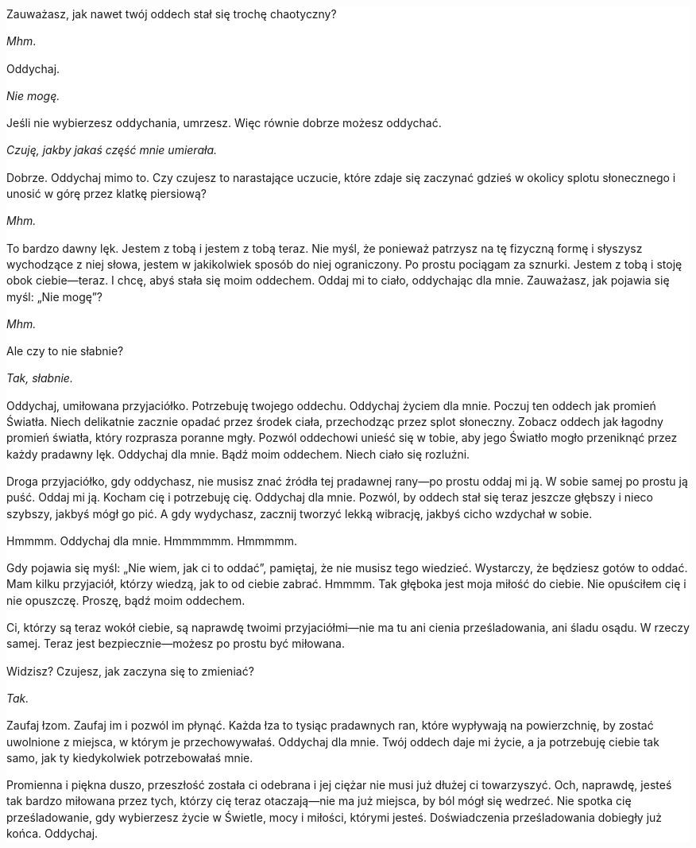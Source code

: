 Zauważasz, jak nawet twój oddech stał się trochę chaotyczny?

*Mhm*.

Oddychaj.

*Nie mogę.*

Jeśli nie wybierzesz oddychania, umrzesz. Więc równie dobrze możesz oddychać.

*Czuję, jakby jakaś część mnie umierała.*

Dobrze. Oddychaj mimo to. Czy czujesz to narastające uczucie, które zdaje się zaczynać gdzieś w okolicy splotu słonecznego i unosić w górę przez klatkę piersiową?

*Mhm.*

To bardzo dawny lęk. Jestem z tobą i jestem z tobą teraz. Nie myśl, że ponieważ patrzysz na tę fizyczną formę i słyszysz wychodzące z niej słowa, jestem w jakikolwiek sposób do niej ograniczony. Po prostu pociągam za sznurki. Jestem z tobą i stoję obok ciebie—teraz. I chcę, abyś stała się moim oddechem. Oddaj mi to ciało, oddychając dla mnie. Zauważasz, jak pojawia się myśl: „Nie mogę”?

*Mhm.*

Ale czy to nie słabnie?

*Tak, słabnie.*

Oddychaj, umiłowana przyjaciółko. Potrzebuję twojego oddechu. Oddychaj życiem dla mnie. Poczuj ten oddech jak promień Światła. Niech delikatnie zacznie opadać przez środek ciała, przechodząc przez splot słoneczny. Zobacz oddech jak łagodny promień światła, który rozprasza poranne mgły. Pozwól oddechowi unieść się w tobie, aby jego Światło mogło przeniknąć przez każdy pradawny lęk. Oddychaj dla mnie. Bądź moim oddechem. Niech ciało się rozluźni.

Droga przyjaciółko, gdy oddychasz, nie musisz znać źródła tej pradawnej rany—po prostu oddaj mi ją. W sobie samej po prostu ją puść. Oddaj mi ją. Kocham cię i potrzebuję cię. Oddychaj dla mnie. Pozwól, by oddech stał się teraz jeszcze głębszy i nieco szybszy, jakbyś mógł go pić. A gdy wydychasz, zacznij tworzyć lekką wibrację, jakbyś cicho wzdychał w sobie.

Hmmmm. Oddychaj dla mnie. Hmmmmmm. Hmmmmm.

Gdy pojawia się myśl: „Nie wiem, jak ci to oddać”, pamiętaj, że nie musisz tego wiedzieć. Wystarczy, że będziesz gotów to oddać. Mam kilku przyjaciół, którzy wiedzą, jak to od ciebie zabrać. Hmmmm. Tak głęboka jest moja miłość do ciebie. Nie opuściłem cię i nie opuszczę. Proszę, bądź moim oddechem.

Ci, którzy są teraz wokół ciebie, są naprawdę twoimi przyjaciółmi—nie ma tu ani cienia prześladowania, ani śladu osądu. W rzeczy samej. Teraz jest bezpiecznie—możesz po prostu być miłowana.

Widzisz? Czujesz, jak zaczyna się to zmieniać?

*Tak.*

Zaufaj łzom. Zaufaj im i pozwól im płynąć. Każda łza to tysiąc pradawnych ran, które wypływają na powierzchnię, by zostać uwolnione z miejsca, w którym je przechowywałaś. Oddychaj dla mnie. Twój oddech daje mi życie, a ja potrzebuję ciebie tak samo, jak ty kiedykolwiek potrzebowałaś mnie.

Promienna i piękna duszo, przeszłość została ci odebrana i jej ciężar nie musi już dłużej ci towarzyszyć. Och, naprawdę, jesteś tak bardzo miłowana przez tych, którzy cię teraz otaczają—nie ma już miejsca, by ból mógł się wedrzeć. Nie spotka cię prześladowanie, gdy wybierzesz życie w Świetle, mocy i miłości, którymi jesteś. Doświadczenia prześladowania dobiegły już końca. Oddychaj.
